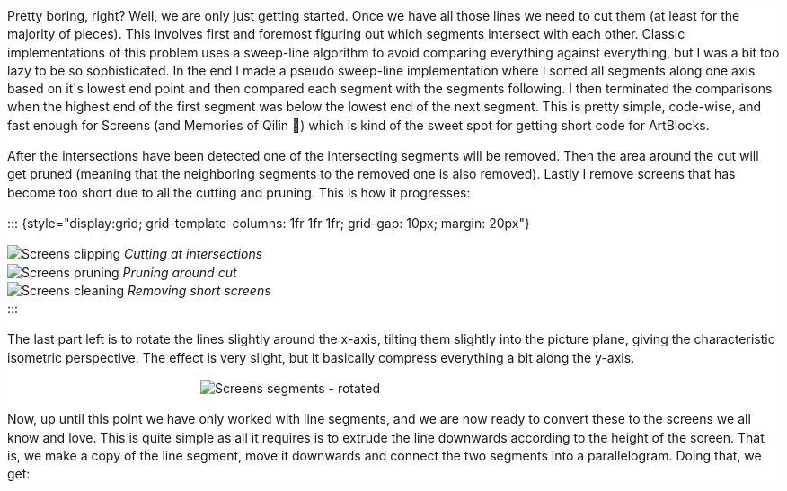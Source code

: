 Pretty boring, right? Well, we are only just getting started. Once we have all
those lines we need to cut them (at least for the majority of pieces). This
involves first and foremost figuring out which segments intersect with each
other. Classic implementations of this problem uses a sweep-line algorithm to
avoid comparing everything against everything, but I was a bit too lazy to be so
sophisticated. In the end I made a pseudo sweep-line implementation where I
sorted all segments along one axis based on it's lowest end point and then
compared each segment with the segments following. I then terminated the
comparisons when the highest end of the first segment was below the lowest end
of the next segment. This is pretty simple, code-wise, and fast enough for
Screens (and Memories of Qilin 🙂) which is kind of the sweet spot for getting
short code for ArtBlocks.

After the intersections have been detected one of the intersecting segments will
be removed. Then the area around the cut will get pruned (meaning that the
neighboring segments to the removed one is also removed). Lastly I remove
screens that has become too short due to all the cutting and pruning. This is
how it progresses:

::: {style="display:grid; grid-template-columns: 1fr 1fr 1fr; grid-gap: 10px; margin: 20px"}
<div>

<img src="assets/images/screens/segments_2a.png" alt="Screens clipping"/>
<i>Cutting at intersections</i>

</div>

<div>

<img src="assets/images/screens/segments_2b.png" alt="Screens pruning"/>
<i>Pruning around cut</i>

</div>

<div>

<img src="assets/images/screens/segments_2c.png" alt="Screens cleaning"/>
<i>Removing short screens</i>

</div>
:::

The last part left is to rotate the lines slightly around the x-axis, tilting
them slightly into the picture plane, giving the characteristic isometric
perspective. The effect is very slight, but it basically compress everything a
bit along the y-axis.

<img src="assets/images/screens/segments_3.png" alt="Screens segments - rotated" width="50%" style="width:50%; margin-left:25%;"/>

Now, up until this point we have only worked with line segments, and we are now
ready to convert these to the screens we all know and love. This is quite simple
as all it requires is to extrude the line downwards according to the height of
the screen. That is, we make a copy of the line segment, move it downwards and
connect the two segments into a parallelogram. Doing that, we get:
